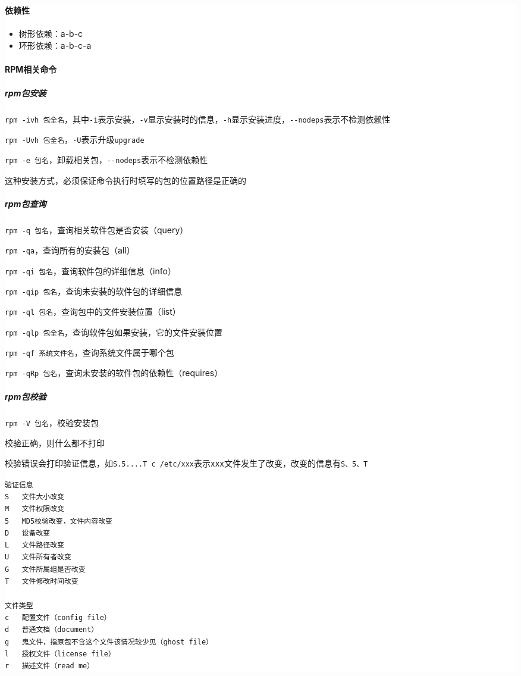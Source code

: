 #### 依赖性

*   树形依赖：a-b-c
*   环形依赖：a-b-c-a

#### RPM相关命令

##### rpm包安装

`rpm -ivh 包全名`，其中`-i`表示安装，`-v`显示安装时的信息，`-h`显示安装进度，`--nodeps`表示不检测依赖性

`rpm -Uvh 包全名`，`-U`表示升级`upgrade`

`rpm -e 包名`，卸载相关包，`--nodeps`表示不检测依赖性

这种安装方式，必须保证命令执行时填写的包的位置路径是正确的

##### rpm包查询

`rpm -q 包名`，查询相关软件包是否安装（query）

`rpm -qa`，查询所有的安装包（all）

`rpm -qi 包名`，查询软件包的详细信息（info）

`rpm -qip 包名`，查询未安装的软件包的详细信息

`rpm -ql 包名`，查询包中的文件安装位置（list）

`rpm -qlp 包全名`，查询软件包如果安装，它的文件安装位置

`rpm -qf 系统文件名`，查询系统文件属于哪个包

`rpm -qRp 包名`，查询未安装的软件包的依赖性（requires）

##### rpm包校验

`rpm -V 包名`，校验安装包

校验正确，则什么都不打印

校验错误会打印验证信息，如`S.5....T c /etc/xxx`表示xxx文件发生了改变，改变的信息有`S、5、T`

```
验证信息
S	文件大小改变
M	文件权限改变
5	MD5校验改变，文件内容改变
D	设备改变
L	文件路径改变
U	文件所有者改变
G	文件所属组是否改变
T	文件修改时间改变

文件类型
c	配置文件（config file）
d	普通文档（document）
g	鬼文件，指原包不含这个文件该情况较少见（ghost file）
l	授权文件（license file）
r	描述文件（read me）
```
